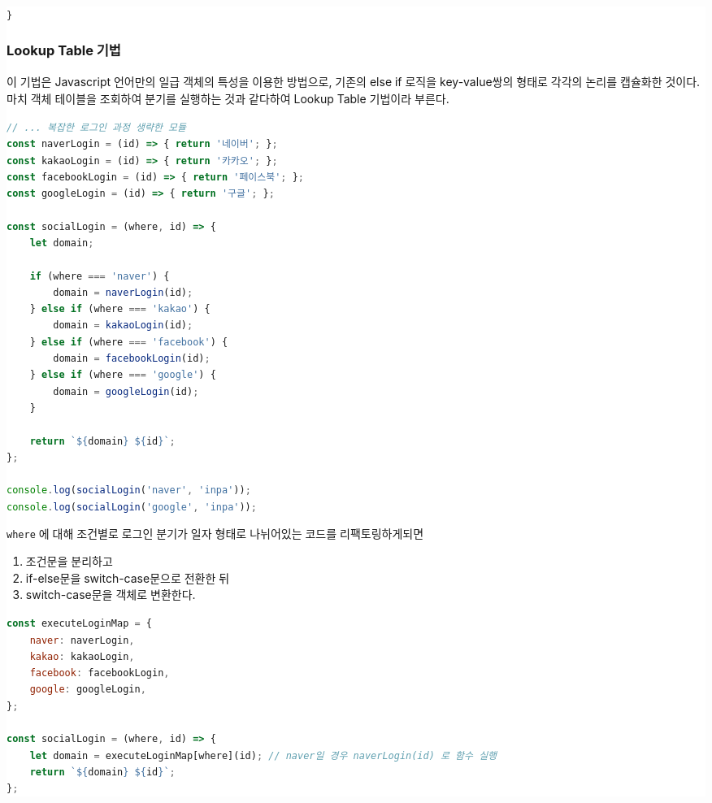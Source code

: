 ```jsx
}
```

### Lookup Table 기법

이 기법은 Javascript 언어만의 일급 객체의 특성을 이용한 방법으로, 기존의 else if 로직을 key-value쌍의 형태로 각각의 논리를 캡슐화한 것이다. 마치 객체 테이블을 조회하여 분기를 실행하는 것과 같다하여 Lookup Table 기법이라 부른다.

```jsx
// ... 복잡한 로그인 과정 생략한 모듈
const naverLogin = (id) => { return '네이버'; };
const kakaoLogin = (id) => { return '카카오'; };
const facebookLogin = (id) => { return '페이스북'; };
const googleLogin = (id) => { return '구글'; };

const socialLogin = (where, id) => {
    let domain;

    if (where === 'naver') {
        domain = naverLogin(id);
    } else if (where === 'kakao') {
        domain = kakaoLogin(id);
    } else if (where === 'facebook') {
        domain = facebookLogin(id);
    } else if (where === 'google') {
        domain = googleLogin(id);
    }

    return `${domain} ${id}`;
};

console.log(socialLogin('naver', 'inpa'));
console.log(socialLogin('google', 'inpa'));
```

`where` 에 대해 조건별로 로그인 분기가 일자 형태로 나뉘어있는 코드를 리팩토링하게되면

1. 조건문을 분리하고
2. if-else문을 switch-case문으로 전환한 뒤
3. switch-case문을 객체로 변환한다.

```jsx
const executeLoginMap = {
    naver: naverLogin,
    kakao: kakaoLogin,
    facebook: facebookLogin,
    google: googleLogin,
};

const socialLogin = (where, id) => {
    let domain = executeLoginMap[where](id); // naver일 경우 naverLogin(id) 로 함수 실행
    return `${domain} ${id}`;
};
```
